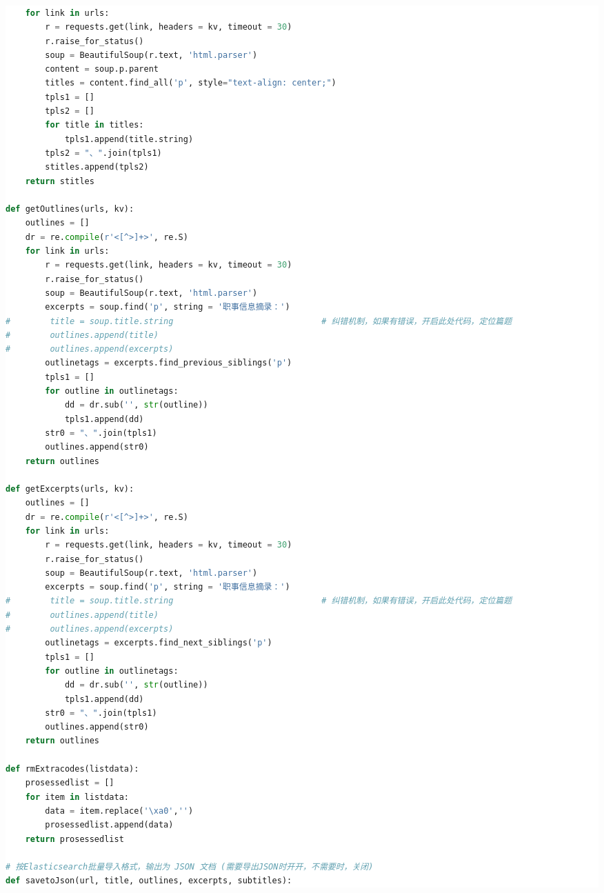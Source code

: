 ```python
    for link in urls:
        r = requests.get(link, headers = kv, timeout = 30)
        r.raise_for_status()
        soup = BeautifulSoup(r.text, 'html.parser')
        content = soup.p.parent
        titles = content.find_all('p', style="text-align: center;")
        tpls1 = []
        tpls2 = []
        for title in titles:
            tpls1.append(title.string)
        tpls2 = "、".join(tpls1)
        stitles.append(tpls2)
    return stitles

def getOutlines(urls, kv):
    outlines = []
    dr = re.compile(r'<[^>]+>', re.S)
    for link in urls:
        r = requests.get(link, headers = kv, timeout = 30)
        r.raise_for_status()
        soup = BeautifulSoup(r.text, 'html.parser')
        excerpts = soup.find('p', string = '职事信息摘录：')
#        title = soup.title.string                              # 纠错机制，如果有错误，开启此处代码，定位篇题
#        outlines.append(title)
#        outlines.append(excerpts)
        outlinetags = excerpts.find_previous_siblings('p')
        tpls1 = []
        for outline in outlinetags:
            dd = dr.sub('', str(outline))
            tpls1.append(dd)
        str0 = "、".join(tpls1)
        outlines.append(str0)
    return outlines

def getExcerpts(urls, kv):
    outlines = []
    dr = re.compile(r'<[^>]+>', re.S)
    for link in urls:
        r = requests.get(link, headers = kv, timeout = 30)
        r.raise_for_status()
        soup = BeautifulSoup(r.text, 'html.parser')
        excerpts = soup.find('p', string = '职事信息摘录：')
#        title = soup.title.string                              # 纠错机制，如果有错误，开启此处代码，定位篇题
#        outlines.append(title)
#        outlines.append(excerpts)
        outlinetags = excerpts.find_next_siblings('p')
        tpls1 = []
        for outline in outlinetags:
            dd = dr.sub('', str(outline))
            tpls1.append(dd)
        str0 = "、".join(tpls1)
        outlines.append(str0)
    return outlines

def rmExtracodes(listdata):
    prosessedlist = []
    for item in listdata:
        data = item.replace('\xa0','')
        prosessedlist.append(data)
    return prosessedlist

# 按Elasticsearch批量导入格式，输出为 JSON 文档 (需要导出JSON时开开，不需要时，关闭)
def savetoJson(url, title, outlines, excerpts, subtitles):
```